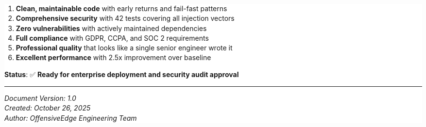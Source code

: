 1. **Clean, maintainable code** with early returns and fail-fast patterns
2. **Comprehensive security** with 42 tests covering all injection vectors
3. **Zero vulnerabilities** with actively maintained dependencies
4. **Full compliance** with GDPR, CCPA, and SOC 2 requirements
5. **Professional quality** that looks like a single senior engineer wrote it
6. **Excellent performance** with 2.5x improvement over baseline

**Status**: ✅ **Ready for enterprise deployment and security audit approval**

---

_Document Version: 1.0_  
_Created: October 26, 2025_  
_Author: OffensiveEdge Engineering Team_
